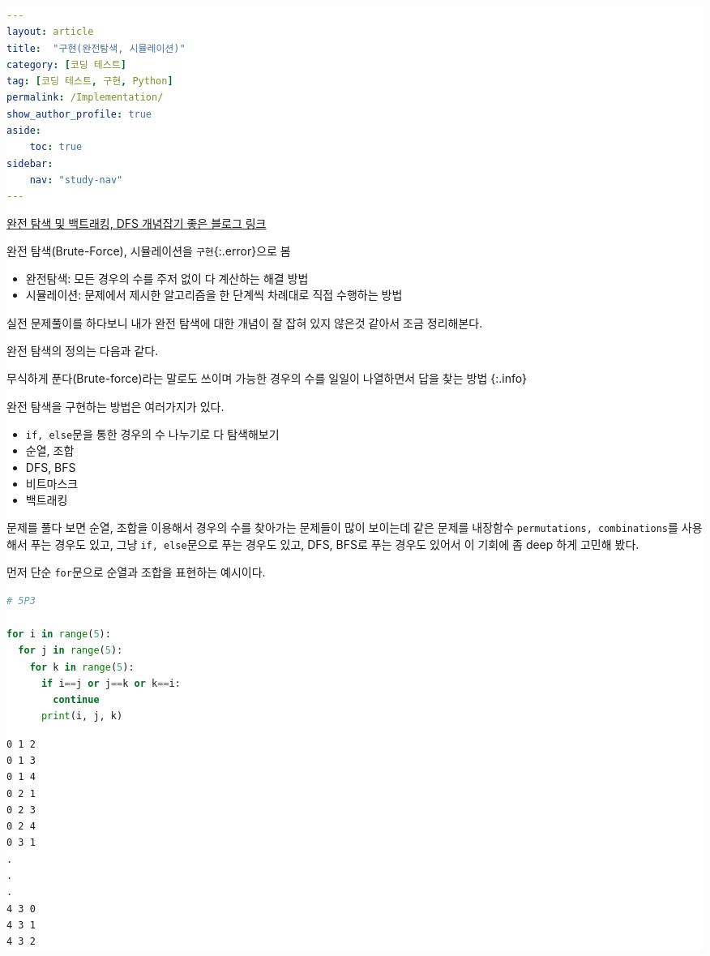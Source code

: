 ```yaml
---
layout: article
title:  "구현(완전탐색, 시뮬레이션)"
category: [코딩 테스트]
tag: [코딩 테스트, 구현, Python]
permalink: /Implementation/
show_author_profile: true
aside:
    toc: true
sidebar:
    nav: "study-nav"
---
```


[완전 탐색 및 백트래킹, DFS 개념잡기 좋은 블로그 링크](https://velog.io/@newon-seoul/%EB%AC%B8%EA%B3%BC%EC%83%9D%EC%9D%B4-%EC%A0%81%EC%96%B4%EB%B3%B4%EB%8A%94-%EB%B0%B1%ED%8A%B8%EB%9E%98%ED%82%B9-%EC%9E%AC%EA%B7%80%EC%99%80-DFS-%EB%A5%BC-%EA%B3%81%EB%93%A4%EC%9D%B8)

완전 탐색(Brute-Force), 시뮬레이션을 `구현`{:.error}으로 봄

- 완전탐색: 모든 경우의 수를 주저 없이 다 계산하는 해결 방법
- 시뮬레이션: 문제에서 제시한 알고리즘을 한 단계씩 차례대로 직접 수행하는 방법

실전 문제풀이를 하다보니 내가 완전 탐색에 대한 개념이 잘 잡혀 있지 않은것 같아서 조금 정리해본다.  

완전 탐색의 정의는 다음과 같다.

무식하게 푼다(Brute-force)라는 말로도 쓰이며 가능한 경우의 수를 일일이 나열하면서 답을 찾는 방법
{:.info}

완전 탐색을 구현하는 방법은 여러가지가 있다.
- `if, else`문을 통한 경우의 수 나누기로 다 탐색해보기
- 순열, 조합
- DFS, BFS
- 비트마스크
- 백트래킹

문제를 풀다 보면 순열, 조합을 이용해서 경우의 수를 찾아가는 문제들이 많이 보이는데 같은 문제를 내장함수 `permutations, combinations`를 사용해서 푸는 경우도 있고, 그냥 `if, else`문으로 푸는 경우도 있고, DFS, BFS로 푸는 경우도 있어서 이 기회에 좀 deep 하게 고민해 봤다.  

먼저 단순 `for`문으로 순열과 조합을 표현하는 예시이다.
```python
# 5P3

for i in range(5):
  for j in range(5):
    for k in range(5):
      if i==j or j==k or k==i:
        continue
      print(i, j, k)
```

    0 1 2
    0 1 3
    0 1 4
    0 2 1
    0 2 3
    0 2 4
    0 3 1
    .
    .
    .
    4 3 0
    4 3 1
    4 3 2
